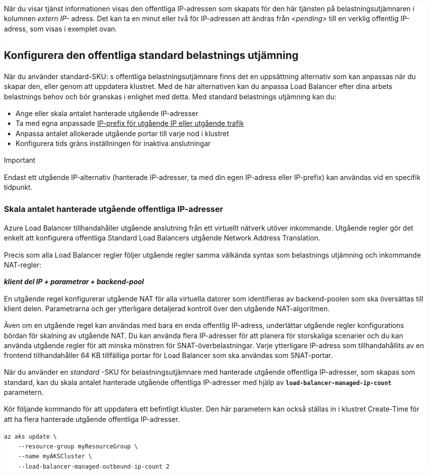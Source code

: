 När du visar tjänst informationen visas den offentliga IP-adressen som skapats för den här tjänsten på belastningsutjämnaren i kolumnen *extern IP-* adress. Det kan ta en minut eller två för IP-adressen att ändras från *\<pending\>* till en verklig offentlig IP-adress, som visas i exemplet ovan.

## <a name="configure-the-public-standard-load-balancer"></a>Konfigurera den offentliga standard belastnings utjämning

När du använder standard-SKU: s offentliga belastningsutjämnare finns det en uppsättning alternativ som kan anpassas när du skapar den, eller genom att uppdatera klustret. Med de här alternativen kan du anpassa Load Balancer efter dina arbets belastnings behov och bör granskas i enlighet med detta. Med standard belastnings utjämning kan du:

* Ange eller skala antalet hanterade utgående IP-adresser
* Ta med egna anpassade [IP-prefix för utgående IP eller utgående trafik](#provide-your-own-outbound-public-ips-or-prefixes)
* Anpassa antalet allokerade utgående portar till varje nod i klustret
* Konfigurera tids gräns inställningen för inaktiva anslutningar

> [!IMPORTANT]
> Endast ett utgående IP-alternativ (hanterade IP-adresser, ta med din egen IP-adress eller IP-prefix) kan användas vid en specifik tidpunkt.

### <a name="scale-the-number-of-managed-outbound-public-ips"></a>Skala antalet hanterade utgående offentliga IP-adresser

Azure Load Balancer tillhandahåller utgående anslutning från ett virtuellt nätverk utöver inkommande. Utgående regler gör det enkelt att konfigurera offentliga Standard Load Balancers utgående Network Address Translation.

Precis som alla Load Balancer regler följer utgående regler samma välkända syntax som belastnings utjämning och inkommande NAT-regler:

***klient del IP + parametrar + backend-pool***

En utgående regel konfigurerar utgående NAT för alla virtuella datorer som identifieras av backend-poolen som ska översättas till klient delen. Parametrarna och ger ytterligare detaljerad kontroll över den utgående NAT-algoritmen.

Även om en utgående regel kan användas med bara en enda offentlig IP-adress, underlättar utgående regler konfigurations bördan för skalning av utgående NAT. Du kan använda flera IP-adresser för att planera för storskaliga scenarier och du kan använda utgående regler för att minska mönstren för SNAT-överbelastningar. Varje ytterligare IP-adress som tillhandahållits av en frontend tillhandahåller 64 KB tillfälliga portar för Load Balancer som ska användas som SNAT-portar. 

När du använder en *standard* -SKU för belastningsutjämnare med hanterade utgående offentliga IP-adresser, som skapas som standard, kan du skala antalet hanterade utgående offentliga IP-adresser med hjälp av **`load-balancer-managed-ip-count`** parametern.

Kör följande kommando för att uppdatera ett befintligt kluster. Den här parametern kan också ställas in i klustret Create-Time för att ha flera hanterade utgående offentliga IP-adresser.

```azurecli-interactive
az aks update \
    --resource-group myResourceGroup \
    --name myAKSCluster \
    --load-balancer-managed-outbound-ip-count 2
```


[kubectl]: https://kubernetes.io/docs/user-guide/kubectl/
[kubectl-delete]: https://kubernetes.io/docs/reference/generated/kubectl/kubectl-commands#delete
[kubectl-get]: https://kubernetes.io/docs/reference/generated/kubectl/kubectl-commands#get
[kubectl-apply]: https://kubernetes.io/docs/reference/generated/kubectl/kubectl-commands#apply
[kubernetes-services]: https://kubernetes.io/docs/concepts/services-networking/service/
[aks-engine]: https://github.com/Azure/aks-engine
[advanced-networking]: configure-azure-cni.md
[aks-support-policies]: support-policies.md
[aks-faq]: faq.md
[aks-quickstart-cli]: kubernetes-walkthrough.md
[aks-quickstart-portal]: kubernetes-walkthrough-portal.md
[aks-sp]: kubernetes-service-principal.md#delegate-access-to-other-azure-resources
[az-aks-show]: /cli/azure/aks#az-aks-show
[az-aks-create]: /cli/azure/aks#az-aks-create
[az-aks-get-credentials]: /cli/azure/aks#az-aks-get-credentials
[az-aks-install-cli]: /cli/azure/aks#az-aks-install-cli
[az-extension-add]: /cli/azure/extension#az-extension-add
[az-feature-list]: /cli/azure/feature#az-feature-list
[az-feature-register]: /cli/azure/feature#az-feature-register
[az-group-create]: /cli/azure/group#az-group-create
[az-provider-register]: /cli/azure/provider#az-provider-register
[az-network-lb-outbound-rule-list]: /cli/azure/network/lb/outbound-rule#az-network-lb-outbound-rule-list
[az-network-public-ip-show]: /cli/azure/network/public-ip#az-network-public-ip-show
[az-network-public-ip-prefix-show]: /cli/azure/network/public-ip/prefix#az-network-public-ip-prefix-show
[az-role-assignment-create]: /cli/azure/role/assignment#az-role-assignment-create
[azure-lb]: ../load-balancer/load-balancer-overview.md
[azure-lb-comparison]: ../load-balancer/skus.md
[azure-lb-outbound-rules]: ../load-balancer/load-balancer-outbound-connections.md#outboundrules
[azure-lb-outbound-connections]: ../load-balancer/load-balancer-outbound-connections.md
[azure-lb-outbound-preallocatedports]: ../load-balancer/load-balancer-outbound-connections.md#preallocatedports
[azure-lb-outbound-rules-overview]: ../load-balancer/load-balancer-outbound-connections.md#outboundrules
[install-azure-cli]: /cli/azure/install-azure-cli
[internal-lb-yaml]: internal-lb.md#create-an-internal-load-balancer
[kubernetes-concepts]: concepts-clusters-workloads.md
[use-kubenet]: configure-kubenet.md
[az-extension-add]: /cli/azure/extension#az-extension-add
[az-extension-update]: /cli/azure/extension#az-extension-update
[requirements]: #requirements-for-customizing-allocated-outbound-ports-and-idle-timeout
[use-multiple-node-pools]: use-multiple-node-pools.md
[troubleshoot-snat]: #troubleshooting-snat
[service-tags]: ../virtual-network/network-security-groups-overview.md#service-tags